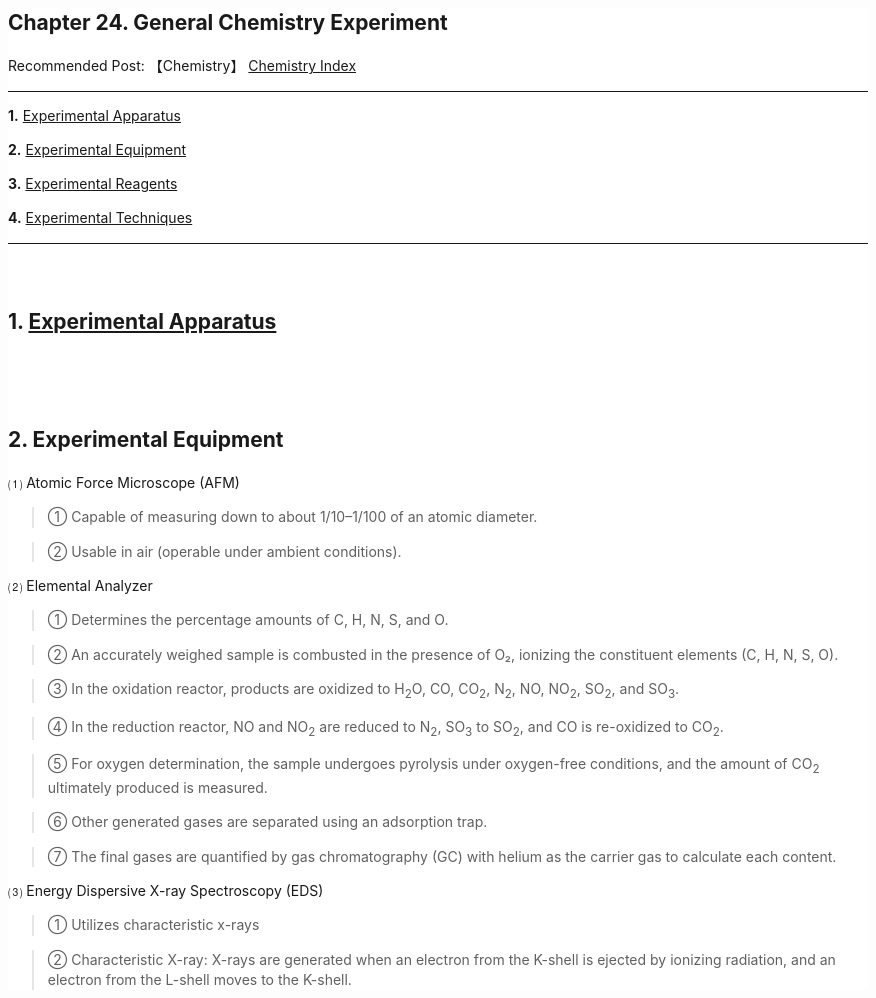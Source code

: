 ## **Chapter 24. General Chemistry Experiment**

Recommended Post: 【Chemistry】 [Chemistry Index](https://jb243.github.io/pages/1362)

---

**1.** [Experimental Apparatus](#1-experimental-apparatus)

**2.** [Experimental Equipment](#2-experimental-equipment)

**3.** [Experimental Reagents](#3-experimental-reagents)

**4.** [Experimental Techniques](#4-experimental-techniques)

---

<br>

## **1. [Experimental Apparatus](https://jb243.github.io/pages/1444#footnote_link_67_49)**

<br>

<br>

## **2. Experimental Equipment**

 ⑴ Atomic Force Microscope (AFM)

> ① Capable of measuring down to about 1/10–1/100 of an atomic diameter.

> ② Usable in air (operable under ambient conditions).

 ⑵ Elemental Analyzer

> ① Determines the percentage amounts of C, H, N, S, and O.

> ② An accurately weighed sample is combusted in the presence of O₂, ionizing the constituent elements (C, H, N, S, O).

> ③ In the oxidation reactor, products are oxidized to H<sub>2</sub>O, CO, CO<sub>2</sub>, N<sub>2</sub>, NO, NO<sub>2</sub>, SO<sub>2</sub>, and SO<sub>3</sub>.

> ④ In the reduction reactor, NO and NO<sub>2</sub> are reduced to N<sub>2</sub>, SO<sub>3</sub> to SO<sub>2</sub>, and CO is re-oxidized to CO<sub>2</sub>.

> ⑤ For oxygen determination, the sample undergoes pyrolysis under oxygen-free conditions, and the amount of CO<sub>2</sub> ultimately produced is measured.

> ⑥ Other generated gases are separated using an adsorption trap.

> ⑦ The final gases are quantified by gas chromatography (GC) with helium as the carrier gas to calculate each content.

 ⑶ Energy Dispersive X-ray Spectroscopy (EDS)

> ① Utilizes characteristic x-rays

> ② Characteristic X-ray: X-rays are generated when an electron from the K-shell is ejected by ionizing radiation, and an electron from the L-shell moves to the K-shell.
